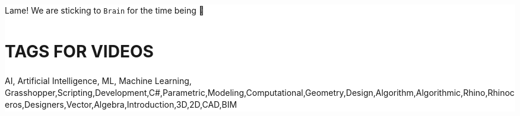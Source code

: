 Lame! We are sticking to `Brain` for the time being 🧠


# TAGS FOR VIDEOS
AI, Artificial Intelligence, ML, Machine Learning, Grasshopper,Scripting,Development,C#,Parametric,Modeling,Computational,Geometry,Design,Algorithm,Algorithmic,Rhino,Rhinoceros,Designers,Vector,Algebra,Introduction,3D,2D,CAD,BIM